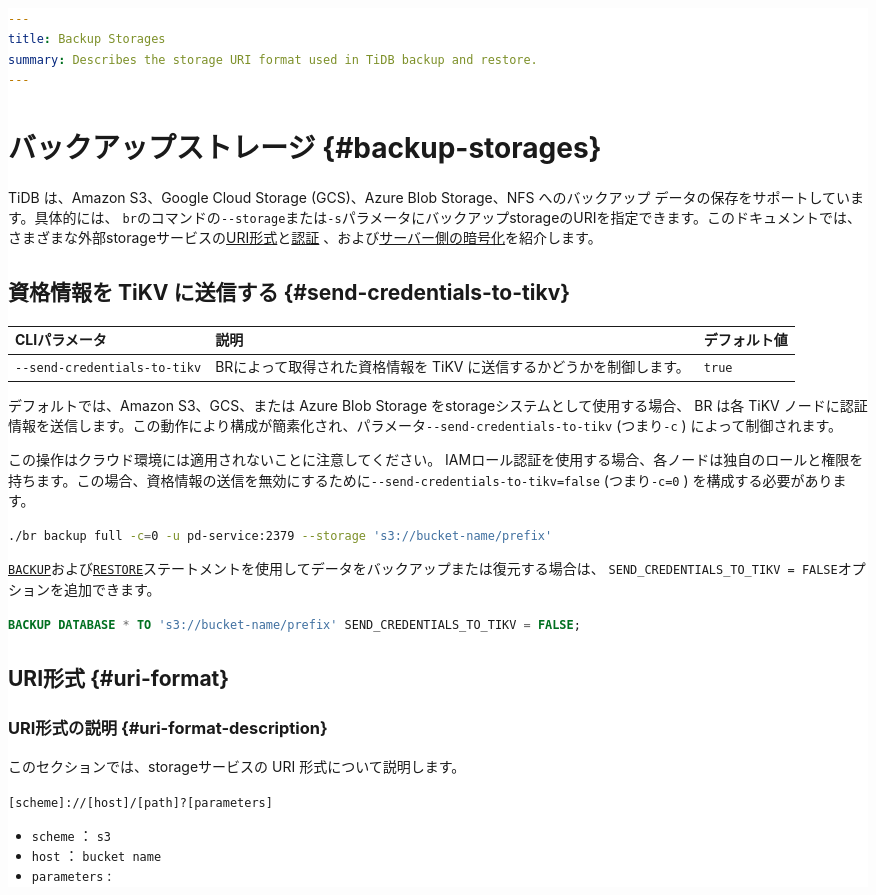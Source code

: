 ```yaml
---
title: Backup Storages
summary: Describes the storage URI format used in TiDB backup and restore.
---
```


# バックアップストレージ {#backup-storages}

TiDB は、Amazon S3、Google Cloud Storage (GCS)、Azure Blob Storage、NFS へのバックアップ データの保存をサポートしています。具体的には、 `br`のコマンドの`--storage`または`-s`パラメータにバックアップstorageのURIを指定できます。このドキュメントでは、さまざまな外部storageサービスの[<a href="#uri-format">URI形式</a>](#uri-format)と[<a href="#authentication">認証</a>](#authentication) 、および[<a href="#server-side-encryption">サーバー側の暗号化</a>](#server-side-encryption)を紹介します。

## 資格情報を TiKV に送信する {#send-credentials-to-tikv}

| CLIパラメータ                     | 説明                                     | デフォルト値 |
| :--------------------------- | :------------------------------------- | :----- |
| `--send-credentials-to-tikv` | BRによって取得された資格情報を TiKV に送信するかどうかを制御します。 | `true` |

デフォルトでは、Amazon S3、GCS、または Azure Blob Storage をstorageシステムとして使用する場合、 BR は各 TiKV ノードに認証情報を送信します。この動作により構成が簡素化され、パラメータ`--send-credentials-to-tikv` (つまり`-c` ) によって制御されます。

この操作はクラウド環境には適用されないことに注意してください。 IAMロール認証を使用する場合、各ノードは独自のロールと権限を持ちます。この場合、資格情報の送信を無効にするために`--send-credentials-to-tikv=false` (つまり`-c=0` ) を構成する必要があります。

```bash
./br backup full -c=0 -u pd-service:2379 --storage 's3://bucket-name/prefix'
```

[<a href="/sql-statements/sql-statement-backup.md">`BACKUP`</a>](/sql-statements/sql-statement-backup.md)および[<a href="/sql-statements/sql-statement-restore.md">`RESTORE`</a>](/sql-statements/sql-statement-restore.md)ステートメントを使用してデータをバックアップまたは復元する場合は、 `SEND_CREDENTIALS_TO_TIKV = FALSE`オプションを追加できます。

```sql
BACKUP DATABASE * TO 's3://bucket-name/prefix' SEND_CREDENTIALS_TO_TIKV = FALSE;
```

## URI形式 {#uri-format}

### URI形式の説明 {#uri-format-description}

このセクションでは、storageサービスの URI 形式について説明します。

```shell
[scheme]://[host]/[path]?[parameters]
```

<SimpleTab groupId="storage">
<div label="Amazon S3" value="amazon">

-   `scheme` ： `s3`
-   `host` ： `bucket name`
-   `parameters` :
